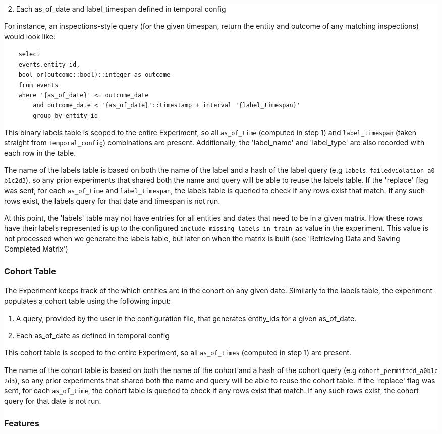 2. Each as_of_date and label_timespan defined in temporal config

For instance, an inspections-style query (for the given timespan, return the entity and outcome of any matching
inspections) would look like:

```
	select
	events.entity_id,
	bool_or(outcome::bool)::integer as outcome
	from events
	where '{as_of_date}' <= outcome_date
		and outcome_date < '{as_of_date}'::timestamp + interval '{label_timespan}'
		group by entity_id
```

This binary labels table is scoped to the entire Experiment, so all `as_of_time` (computed in step 1) and
`label_timespan` (taken straight from `temporal_config`) combinations are present. Additionally, the 'label_name' and
'label_type' are also recorded with each row in the table.

The name of the labels table is based on both the name of the label and a hash of the label query (e.g `labels_failedviolation_a0b1c2d3`), so any prior experiments that shared both the name and query will be able to reuse the labels table.  If the 'replace' flag was sent, for each `as_of_time` and `label_timespan`, the labels table is queried to check if any rows exist that match. If any such rows exist, the labels query for that date and timespan is not run.

At this point, the 'labels' table may not have entries for all entities and dates that need to be in a given matrix.
How these rows have their labels represented is up to the configured `include_missing_labels_in_train_as` value in the
experiment. This value is not processed when we generate the labels table, but later on when the matrix is built (see
'Retrieving Data and Saving Completed Matrix')


### Cohort Table

The Experiment keeps track of the which entities are in the cohort on any given date. Similarly to the labels table, the experiment populates a cohort table using the following input:

1. A query, provided by the user in the configuration file, that generates entity_ids for a given as_of_date.

2. Each as_of_date as defined in temporal config

This cohort table is scoped to the entire Experiment, so all `as_of_times` (computed in step 1) are present. 

The name of the cohort table is based on both the name of the cohort and a hash of the cohort query (e.g `cohort_permitted_a0b1c2d3`), so any prior experiments that shared both the name and query will be able to reuse the cohort table.  If the 'replace' flag was sent, for each `as_of_time`, the cohort table is queried to check if any rows exist that match. If any such rows exist, the cohort query for that date is not run.

### Features
